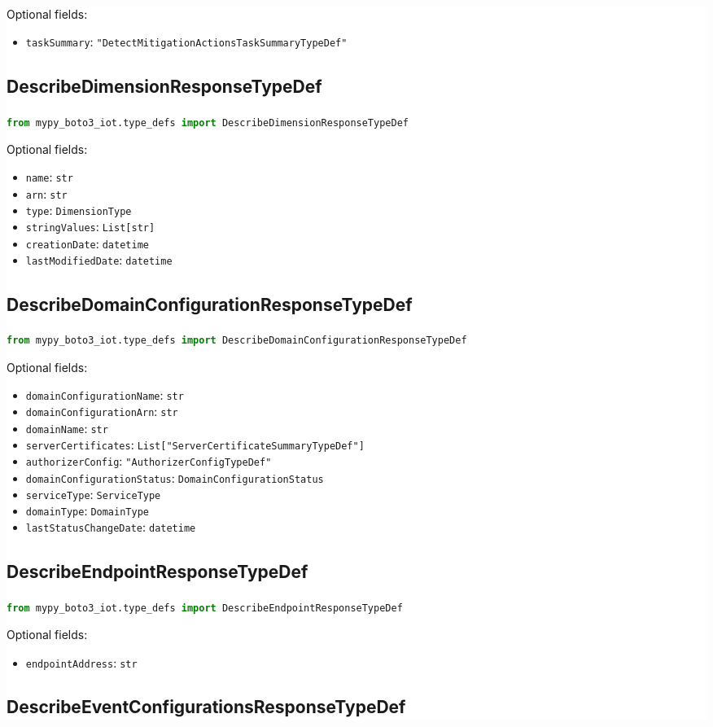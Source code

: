 


Optional fields:
- `taskSummary`: `"DetectMitigationActionsTaskSummaryTypeDef"`


## DescribeDimensionResponseTypeDef

```python
from mypy_boto3_iot.type_defs import DescribeDimensionResponseTypeDef
```




Optional fields:
- `name`: `str`
- `arn`: `str`
- `type`: `DimensionType`
- `stringValues`: `List[str]`
- `creationDate`: `datetime`
- `lastModifiedDate`: `datetime`


## DescribeDomainConfigurationResponseTypeDef

```python
from mypy_boto3_iot.type_defs import DescribeDomainConfigurationResponseTypeDef
```




Optional fields:
- `domainConfigurationName`: `str`
- `domainConfigurationArn`: `str`
- `domainName`: `str`
- `serverCertificates`: `List["ServerCertificateSummaryTypeDef"]`
- `authorizerConfig`: `"AuthorizerConfigTypeDef"`
- `domainConfigurationStatus`: `DomainConfigurationStatus`
- `serviceType`: `ServiceType`
- `domainType`: `DomainType`
- `lastStatusChangeDate`: `datetime`


## DescribeEndpointResponseTypeDef

```python
from mypy_boto3_iot.type_defs import DescribeEndpointResponseTypeDef
```




Optional fields:
- `endpointAddress`: `str`


## DescribeEventConfigurationsResponseTypeDef
